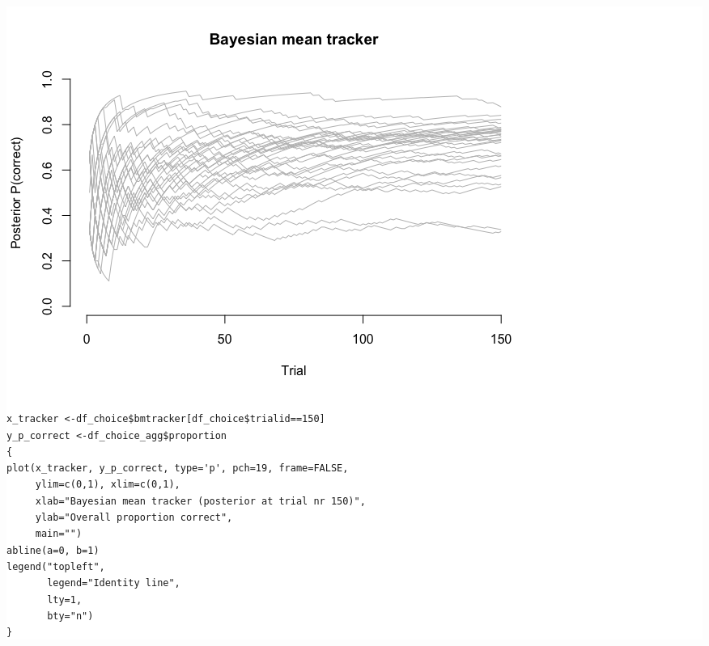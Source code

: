 ![](Rnotebook_files/figure-markdown_strict/choice-plot-bayesian-mean-tracker-1.png)

    x_tracker <-df_choice$bmtracker[df_choice$trialid==150]
    y_p_correct <-df_choice_agg$proportion
    {
    plot(x_tracker, y_p_correct, type='p', pch=19, frame=FALSE,
         ylim=c(0,1), xlim=c(0,1),
         xlab="Bayesian mean tracker (posterior at trial nr 150)",
         ylab="Overall proportion correct",
         main="")
    abline(a=0, b=1)
    legend("topleft", 
           legend="Identity line", 
           lty=1, 
           bty="n")
    }
